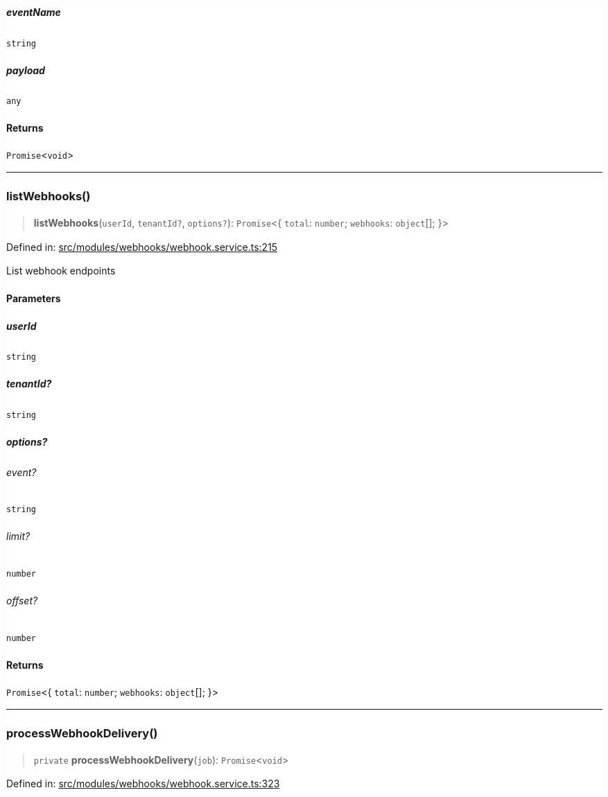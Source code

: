 ##### eventName

`string`

##### payload

`any`

#### Returns

`Promise`\<`void`\>

***

### listWebhooks()

> **listWebhooks**(`userId`, `tenantId?`, `options?`): `Promise`\<\{ `total`: `number`; `webhooks`: `object`[]; \}\>

Defined in: [src/modules/webhooks/webhook.service.ts:215](https://github.com/maemreyo/saas-4cus-nodejs/blob/1a77de11cd6eaefe66c31c7f5de281673fc25ce5/src/modules/webhooks/webhook.service.ts#L215)

List webhook endpoints

#### Parameters

##### userId

`string`

##### tenantId?

`string`

##### options?

###### event?

`string`

###### limit?

`number`

###### offset?

`number`

#### Returns

`Promise`\<\{ `total`: `number`; `webhooks`: `object`[]; \}\>

***

### processWebhookDelivery()

> `private` **processWebhookDelivery**(`job`): `Promise`\<`void`\>

Defined in: [src/modules/webhooks/webhook.service.ts:323](https://github.com/maemreyo/saas-4cus-nodejs/blob/1a77de11cd6eaefe66c31c7f5de281673fc25ce5/src/modules/webhooks/webhook.service.ts#L323)
